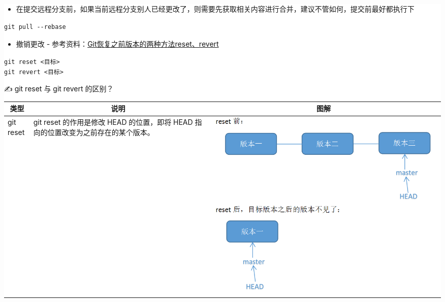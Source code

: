 - 在提交远程分支前，如果当前远程分支别人已经更改了，则需要先获取相关内容进行合并，建议不管如何，提交前最好都执行下

```shell
git pull --rebase
```

- 撤销更改 - 参考资料：[Git恢复之前版本的两种方法reset、revert](https://blog.csdn.net/yxlshk/article/details/79944535)

```shell
git reset <目标>
git revert <目标>
```

✍️ git reset 与 git revert 的区别？

| 类型       | 说明                                                         | 图解                  |
| ---------- | ------------------------------------------------------------ | --------------------- |
| git reset  | git reset 的作用是修改 HEAD 的位置，即将 HEAD 指向的位置改变为之前存在的某个版本。 | ![](./img/reset.png)  |